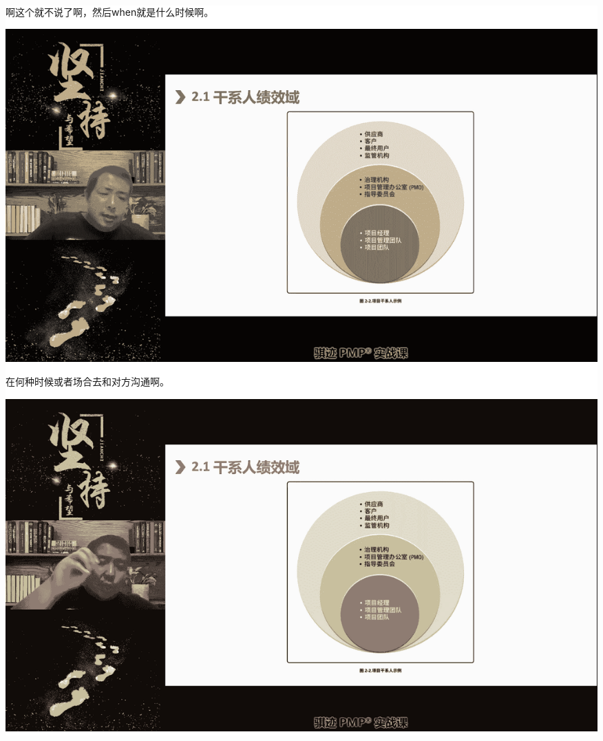 啊这个就不说了啊，然后when就是什么时候啊。

![](img/75e088ca2dcebdd16f73f0bc1c13a83f_271.png)

在何种时候或者场合去和对方沟通啊。

![](img/75e088ca2dcebdd16f73f0bc1c13a83f_273.png)
